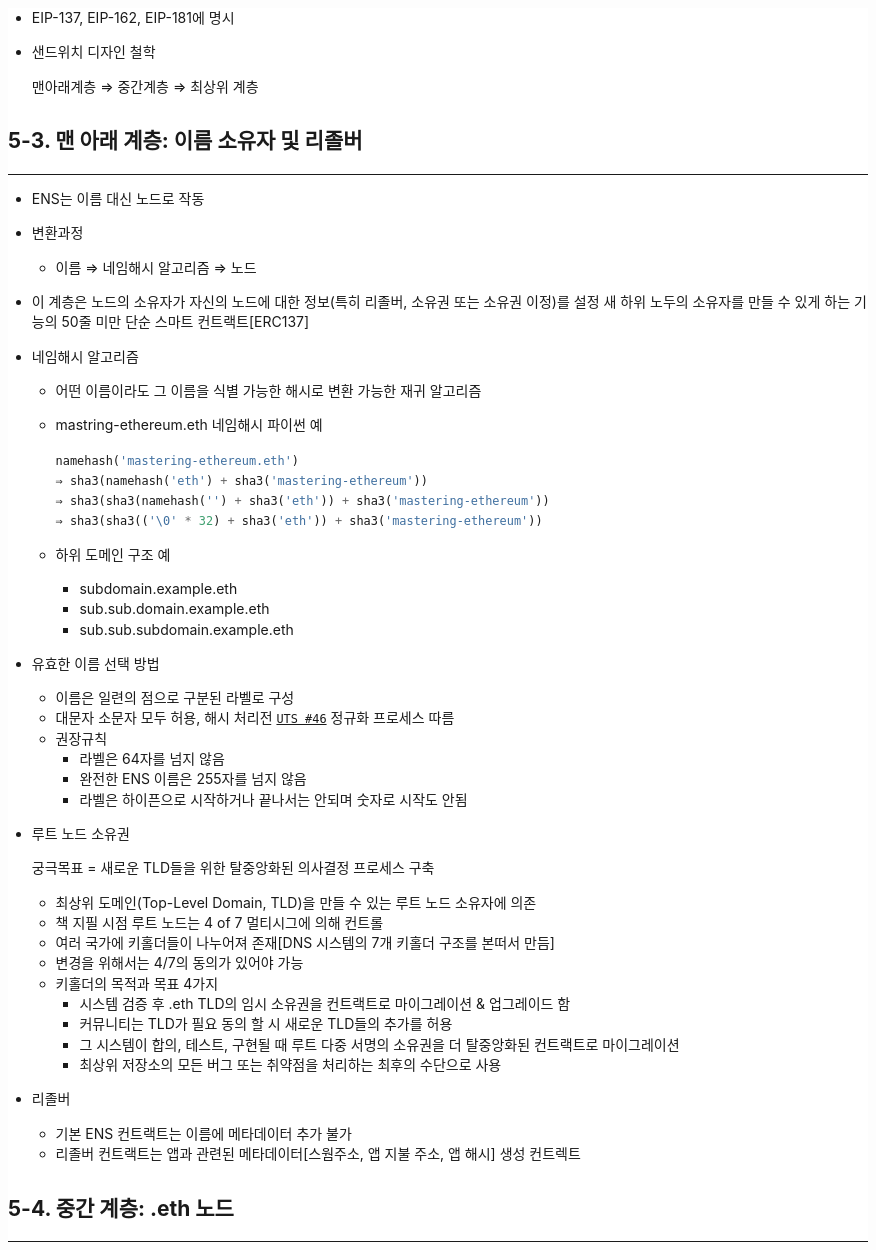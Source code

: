 - EIP-137, EIP-162, EIP-181에 명시
- 샌드위치 디자인 철학

    맨아래계층 ⇒ 중간계층 ⇒ 최상위 계층

## 5-3. 맨 아래 계층: 이름 소유자 및 리졸버

---

- ENS는 이름 대신 노드로 작동
- 변환과정
    - 이름 ⇒ 네임해시 알고리즘 ⇒ 노드
- 이 계층은 노드의 소유자가 자신의 노드에 대한 정보(특히 리졸버, 소유권 또는 소유권 이정)를 설정 새 하위 노두의 소유자를 만들 수 있게 하는 기능의 50줄 미만 단순 스마트 컨트랙트[ERC137]
- 네임해시 알고리즘
    - 어떤 이름이라도 그 이름을 식별 가능한 해시로 변환 가능한 재귀 알고리즘
    - mastring-ethereum.eth 네임해시 파이썬 예

        ```python
        namehash('mastering-ethereum.eth')
        ⇒ sha3(namehash('eth') + sha3('mastering-ethereum'))
        ⇒ sha3(sha3(namehash('') + sha3('eth')) + sha3('mastering-ethereum'))
        ⇒ sha3(sha3(('\0' * 32) + sha3('eth')) + sha3('mastering-ethereum'))
        ```

    - 하위 도메인 구조 예
        - subdomain.example.eth
        - sub.sub.domain.example.eth
        - sub.sub.subdomain.example.eth
- 유효한 이름 선택 방법
    - 이름은 일련의 점으로 구분된 라벨로 구성
    - 대문자 소문자 모두 허용, 해시 처리전 [`UTS #46`](https://unicode.org/reports/tr46/) 정규화 프로세스 따름
    - 권장규칙
        - 라벨은 64자를 넘지 않음
        - 완전한 ENS 이름은 255자를 넘지 않음
        - 라벨은 하이픈으로 시작하거나 끝나서는 안되며 숫자로 시작도 안됨
- 루트 노드 소유권

    궁극목표 = 새로운 TLD들을 위한 탈중앙화된 의사결정 프로세스 구축

    - 최상위 도메인(Top-Level Domain, TLD)을 만들 수 있는 루트 노드 소유자에 의존
    - 책 지필 시점 루트 노드는 4 of 7 멀티시그에 의해 컨트롤
    - 여러 국가에 키홀더들이 나누어져 존재[DNS 시스템의 7개 키홀더 구조를 본떠서 만듬]
    - 변경을 위해서는 4/7의 동의가 있어야 가능
    - 키홀더의 목적과 목표 4가지
        - 시스템 검증 후 .eth TLD의 임시 소유권을 컨트랙트로 마이그레이션 & 업그레이드 함
        - 커뮤니티는 TLD가 필요 동의 할 시 새로운 TLD들의 추가를 허용
        - 그 시스템이 합의, 테스트, 구현될 때 루트 다중 서명의 소유권을 더 탈중앙화된 컨트랙트로 마이그레이션
        - 최상위 저장소의 모든 버그 또는 취약점을 처리하는 최후의 수단으로 사용
- 리졸버
    - 기본 ENS 컨트랙트는 이름에 메타데이터 추가 불가
    - 리졸버 컨트랙트는 앱과 관련된 메타데이터[스웜주소, 앱 지불 주소, 앱 해시] 생성 컨트렉트

## 5-4. 중간 계층: .eth 노드

---